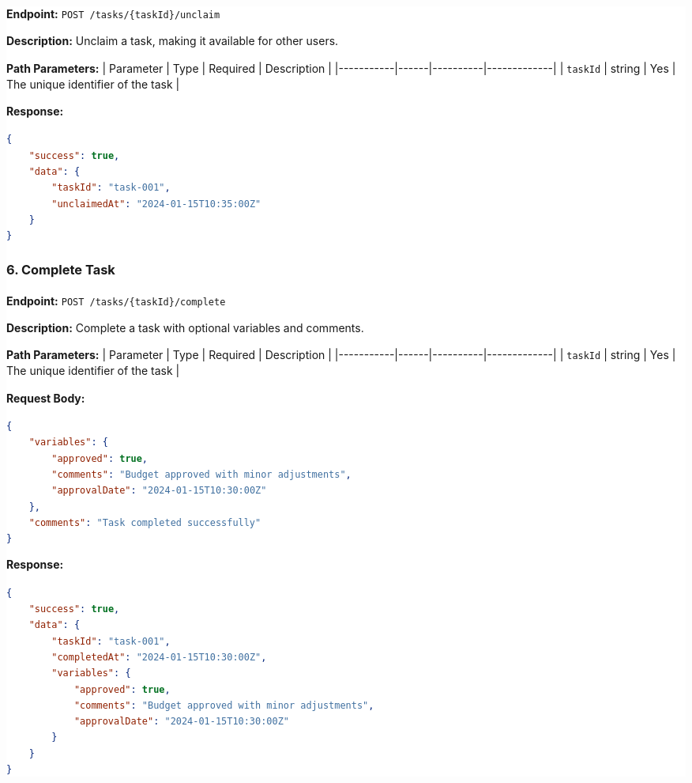 **Endpoint:** `POST /tasks/{taskId}/unclaim`

**Description:** Unclaim a task, making it available for other users.

**Path Parameters:**
| Parameter | Type | Required | Description |
|-----------|------|----------|-------------|
| `taskId` | string | Yes | The unique identifier of the task |

**Response:**
```json
{
    "success": true,
    "data": {
        "taskId": "task-001",
        "unclaimedAt": "2024-01-15T10:35:00Z"
    }
}
```

### 6. Complete Task

**Endpoint:** `POST /tasks/{taskId}/complete`

**Description:** Complete a task with optional variables and comments.

**Path Parameters:**
| Parameter | Type | Required | Description |
|-----------|------|----------|-------------|
| `taskId` | string | Yes | The unique identifier of the task |

**Request Body:**
```json
{
    "variables": {
        "approved": true,
        "comments": "Budget approved with minor adjustments",
        "approvalDate": "2024-01-15T10:30:00Z"
    },
    "comments": "Task completed successfully"
}
```

**Response:**
```json
{
    "success": true,
    "data": {
        "taskId": "task-001",
        "completedAt": "2024-01-15T10:30:00Z",
        "variables": {
            "approved": true,
            "comments": "Budget approved with minor adjustments",
            "approvalDate": "2024-01-15T10:30:00Z"
        }
    }
}
```
